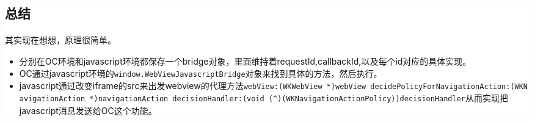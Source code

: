 



## 总结



其实现在想想，原理很简单。



- 分别在OC环境和javascript环境都保存一个bridge对象，里面维持着requestId,callbackId,以及每个id对应的具体实现。
- OC通过javascript环境的`window.WebViewJavascriptBridge`对象来找到具体的方法，然后执行。
- javascript通过改变iframe的src来出发webview的代理方法`webView:(WKWebView *)webView decidePolicyForNavigationAction:(WKNavigationAction *)navigationAction decisionHandler:(void (^)(WKNavigationActionPolicy))decisionHandler`从而实现把javascript消息发送给OC这个功能。




















